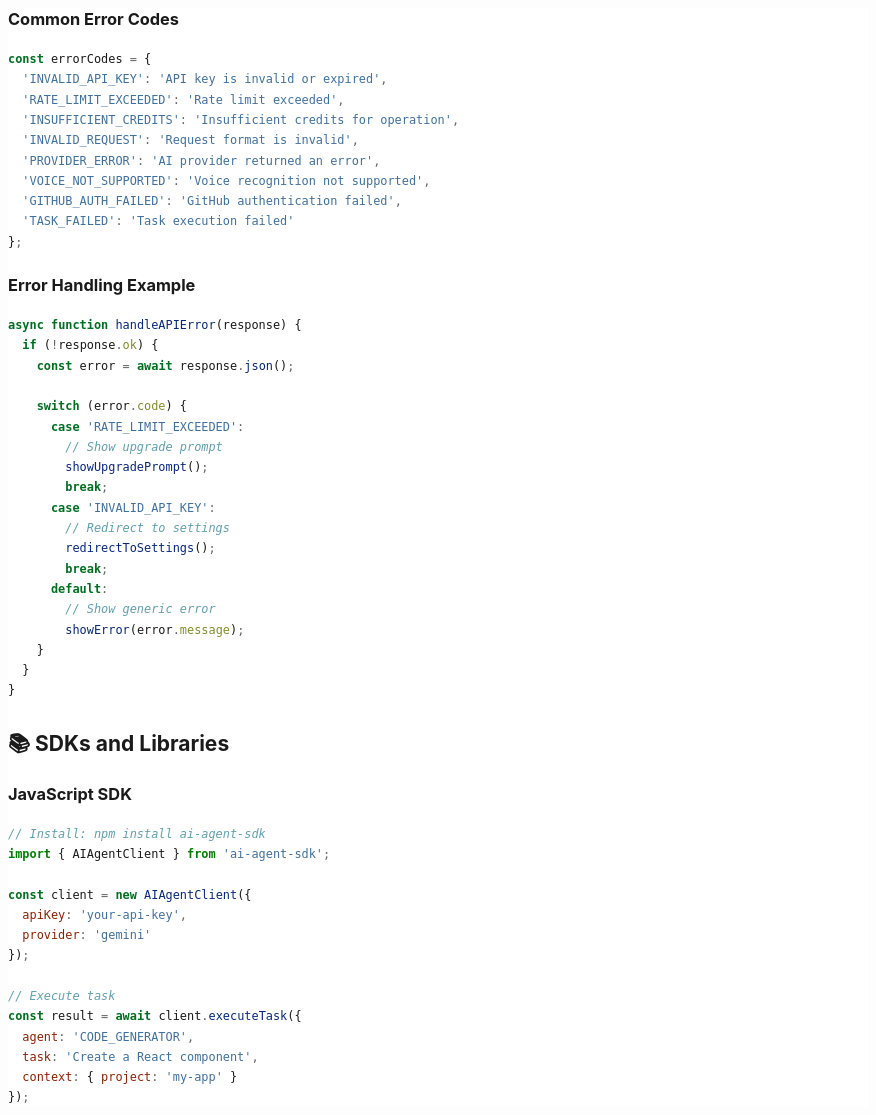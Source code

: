 ### Common Error Codes
```javascript
const errorCodes = {
  'INVALID_API_KEY': 'API key is invalid or expired',
  'RATE_LIMIT_EXCEEDED': 'Rate limit exceeded',
  'INSUFFICIENT_CREDITS': 'Insufficient credits for operation',
  'INVALID_REQUEST': 'Request format is invalid',
  'PROVIDER_ERROR': 'AI provider returned an error',
  'VOICE_NOT_SUPPORTED': 'Voice recognition not supported',
  'GITHUB_AUTH_FAILED': 'GitHub authentication failed',
  'TASK_FAILED': 'Task execution failed'
};
```

### Error Handling Example
```javascript
async function handleAPIError(response) {
  if (!response.ok) {
    const error = await response.json();
    
    switch (error.code) {
      case 'RATE_LIMIT_EXCEEDED':
        // Show upgrade prompt
        showUpgradePrompt();
        break;
      case 'INVALID_API_KEY':
        // Redirect to settings
        redirectToSettings();
        break;
      default:
        // Show generic error
        showError(error.message);
    }
  }
}
```

## 📚 SDKs and Libraries

### JavaScript SDK
```javascript
// Install: npm install ai-agent-sdk
import { AIAgentClient } from 'ai-agent-sdk';

const client = new AIAgentClient({
  apiKey: 'your-api-key',
  provider: 'gemini'
});

// Execute task
const result = await client.executeTask({
  agent: 'CODE_GENERATOR',
  task: 'Create a React component',
  context: { project: 'my-app' }
});
```
